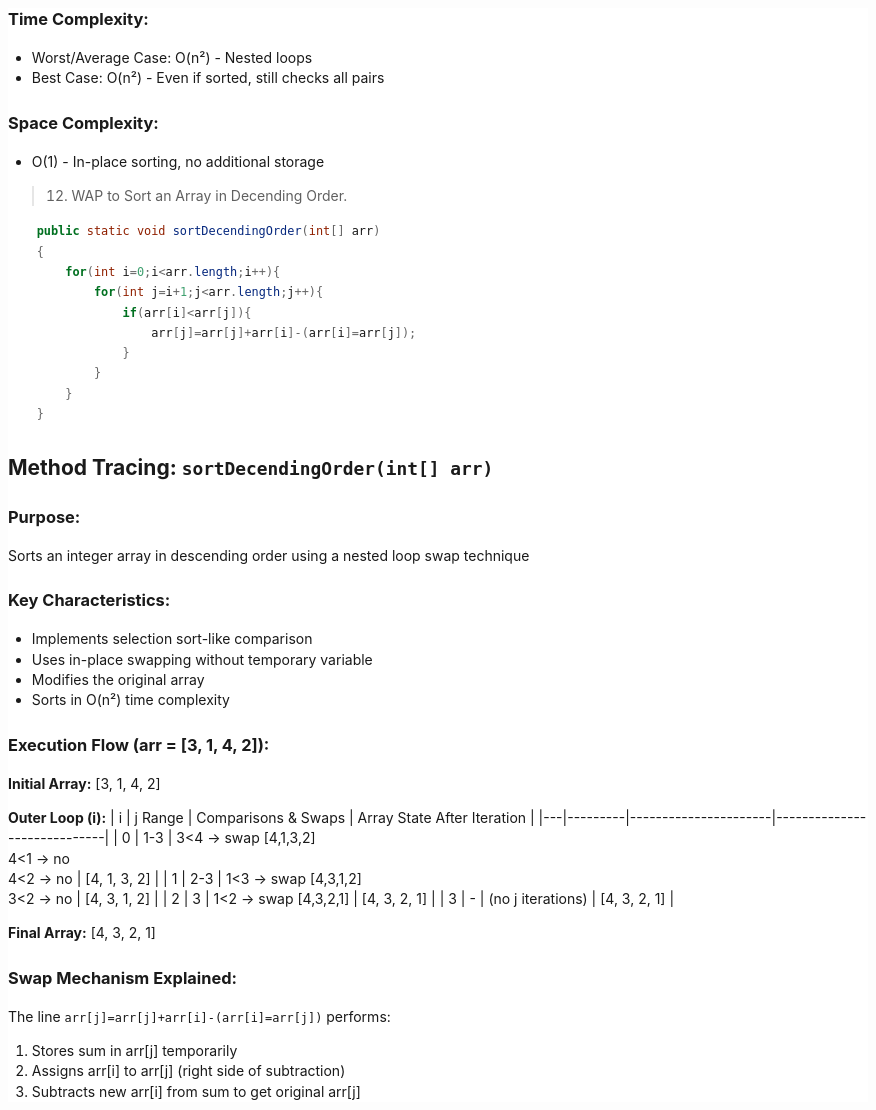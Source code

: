 ### Time Complexity:
- Worst/Average Case: O(n²) - Nested loops
- Best Case: O(n²) - Even if sorted, still checks all pairs

### Space Complexity:
- O(1) - In-place sorting, no additional storage

> 12. WAP to Sort an Array in Decending Order.
```java
    public static void sortDecendingOrder(int[] arr)
    {
        for(int i=0;i<arr.length;i++){
            for(int j=i+1;j<arr.length;j++){
                if(arr[i]<arr[j]){
                    arr[j]=arr[j]+arr[i]-(arr[i]=arr[j]);
                }
            }
        }
    }
```

## Method Tracing: `sortDecendingOrder(int[] arr)`

### Purpose:
Sorts an integer array in descending order using a nested loop swap technique

### Key Characteristics:
- Implements selection sort-like comparison
- Uses in-place swapping without temporary variable
- Modifies the original array
- Sorts in O(n²) time complexity

### Execution Flow (arr = [3, 1, 4, 2]):

**Initial Array:** [3, 1, 4, 2]

**Outer Loop (i):**
| i | j Range | Comparisons & Swaps | Array State After Iteration |
|---|---------|----------------------|-----------------------------|
| 0 | 1-3     | 3<4 → swap [4,1,3,2]<br>4<1 → no<br>4<2 → no | [4, 1, 3, 2] |
| 1 | 2-3     | 1<3 → swap [4,3,1,2]<br>3<2 → no | [4, 3, 1, 2] |
| 2 | 3       | 1<2 → swap [4,3,2,1] | [4, 3, 2, 1] |
| 3 | -       | (no j iterations)     | [4, 3, 2, 1] |

**Final Array:** [4, 3, 2, 1]

### Swap Mechanism Explained:
The line `arr[j]=arr[j]+arr[i]-(arr[i]=arr[j])` performs:
1. Stores sum in arr[j] temporarily
2. Assigns arr[i] to arr[j] (right side of subtraction)
3. Subtracts new arr[i] from sum to get original arr[j]
